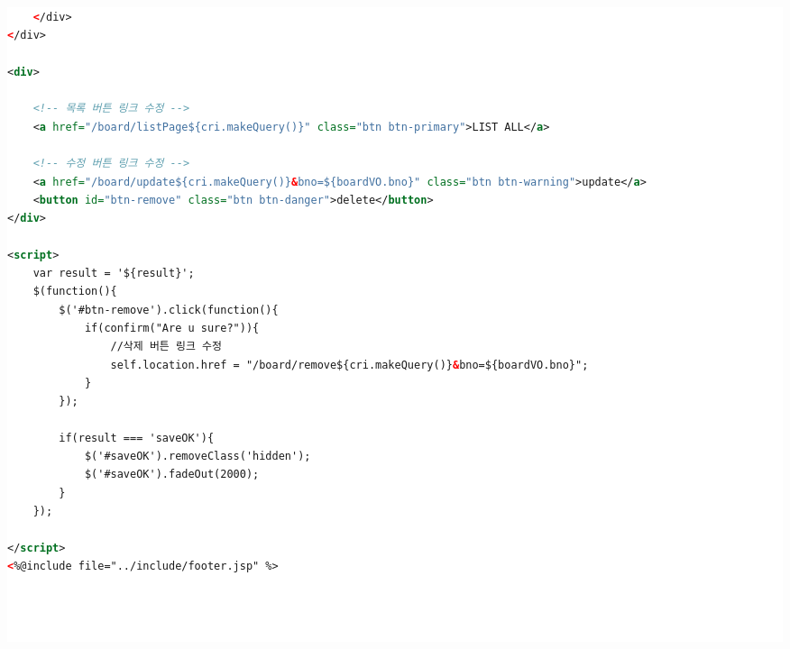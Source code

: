 ```xml
	</div>
</div>
	
<div>

	<!-- 목록 버튼 링크 수정 -->
	<a href="/board/listPage${cri.makeQuery()}" class="btn btn-primary">LIST ALL</a>
	
	<!-- 수정 버튼 링크 수정 -->
	<a href="/board/update${cri.makeQuery()}&bno=${boardVO.bno}" class="btn btn-warning">update</a>
	<button id="btn-remove" class="btn btn-danger">delete</button>
</div>
	
<script>
	var result = '${result}';
	$(function(){
		$('#btn-remove').click(function(){
			if(confirm("Are u sure?")){
				//삭제 버튼 링크 수정
				self.location.href = "/board/remove${cri.makeQuery()}&bno=${boardVO.bno}";
			}
		});
			
		if(result === 'saveOK'){
			$('#saveOK').removeClass('hidden');
			$('#saveOK').fadeOut(2000);
		}
	});
		
</script>
<%@include file="../include/footer.jsp" %>
```

<br>
<br>
<br>
